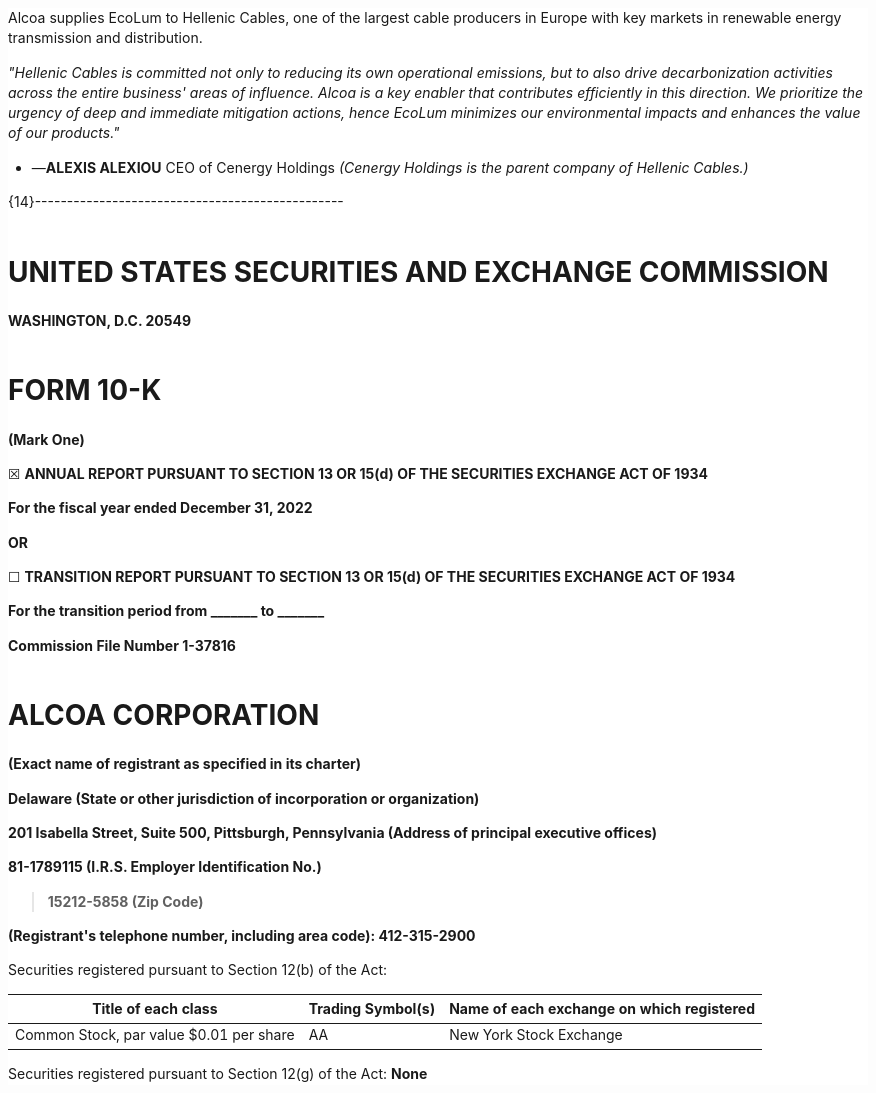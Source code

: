 Alcoa supplies EcoLum to Hellenic Cables, one of the largest cable producers in Europe with key markets in renewable energy transmission and distribution.

*"Hellenic Cables is committed not only to reducing its own operational emissions, but to also drive decarbonization activities across the entire business' areas of influence. Alcoa is a key enabler that contributes efficiently in this direction. We prioritize the urgency of deep and immediate mitigation actions, hence EcoLum minimizes our environmental impacts and enhances the value of our products."*

- —**ALEXIS ALEXIOU** CEO of Cenergy Holdings
*(Cenergy Holdings is the parent company of Hellenic Cables.)*

{14}------------------------------------------------

# **UNITED STATES SECURITIES AND EXCHANGE COMMISSION**

**WASHINGTON, D.C. 20549**

# **FORM 10-K**

**(Mark One)**

☒ **ANNUAL REPORT PURSUANT TO SECTION 13 OR 15(d) OF THE SECURITIES EXCHANGE ACT OF 1934**

**For the fiscal year ended December 31, 2022**

**OR**

☐ **TRANSITION REPORT PURSUANT TO SECTION 13 OR 15(d) OF THE SECURITIES EXCHANGE ACT OF 1934**

**For the transition period from _______ to _______**

**Commission File Number 1-37816**

# **ALCOA CORPORATION**

**(Exact name of registrant as specified in its charter)**

**Delaware (State or other jurisdiction of incorporation or organization)**

**201 Isabella Street, Suite 500, Pittsburgh, Pennsylvania (Address of principal executive offices)**

**81-1789115 (I.R.S. Employer Identification No.)**

> **15212-5858 (Zip Code)**

**(Registrant's telephone number, including area code): 412-315-2900**

Securities registered pursuant to Section 12(b) of the Act:

| Title of each class                      | Trading Symbol(s) | Name of each exchange on which registered |
|------------------------------------------|-------------------|-------------------------------------------|
| Common Stock, par value \$0.01 per share | AA                | New York Stock Exchange                   |

Securities registered pursuant to Section 12(g) of the Act: **None**
